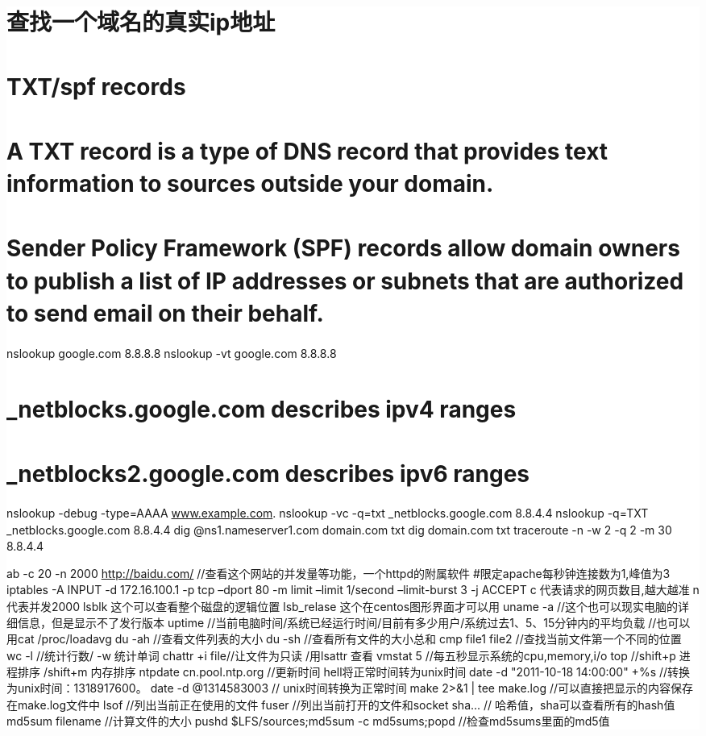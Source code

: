 # 查找一个域名的真实ip地址
# TXT/spf records
# A TXT record is a type of DNS record that provides text information to sources outside your domain.
# Sender Policy Framework (SPF) records allow domain owners to publish a list of IP addresses or subnets that are authorized to send email on their behalf.
nslookup google.com 8.8.8.8
nslookup -vt google.com 8.8.8.8
# _netblocks.google.com describes ipv4 ranges
# _netblocks2.google.com describes ipv6 ranges
nslookup -debug -type=AAAA www.example.com.
nslookup -vc -q=txt _netblocks.google.com 8.8.4.4
nslookup -q=TXT _netblocks.google.com 8.8.4.4
dig @ns1.nameserver1.com domain.com txt
dig domain.com txt
traceroute -n -w 2 -q 2 -m 30 8.8.4.4

ab -c 20 -n 2000 http://baidu.com/ //查看这个网站的并发量等功能，一个httpd的附属软件
#限定apache每秒钟连接数为1,峰值为3
iptables -A INPUT -d 172.16.100.1 -p tcp –dport 80 -m limit –limit 1/second –limit-burst 3 -j ACCEPT
c 代表请求的网页数目,越大越准
n 代表并发2000
lsblk 这个可以查看整个磁盘的逻辑位置
lsb_relase 这个在centos图形界面才可以用
uname -a //这个也可以现实电脑的详细信息，但是显示不了发行版本
uptime //当前电脑时间/系统已经运行时间/目前有多少用户/系统过去1、5、15分钟内的平均负载 //也可以用cat /proc/loadavg
du -ah //查看文件列表的大小
du -sh //查看所有文件的大小总和
cmp file1 file2 //查找当前文件第一个不同的位置
wc -l //统计行数/ -w 统计单词
chattr +i file//让文件为只读 /用lsattr 查看
vmstat 5 //每五秒显示系统的cpu,memory,i/o
top //shift+p 进程排序 /shift+m 内存排序
ntpdate cn.pool.ntp.org //更新时间
hell将正常时间转为unix时间
date -d "2011-10-18 14:00:00" +%s //转换为unix时间：1318917600。
date -d @1314583003  // unix时间转换为正常时间
make 2>&1 | tee make.log //可以直接把显示的内容保存在make.log文件中
lsof //列出当前正在使用的文件
fuser //列出当前打开的文件和socket
sha... // 哈希值，sha<tab>可以查看所有的hash值
md5sum filename //计算文件的大小
pushd $LFS/sources;md5sum -c md5sums;popd  //检查md5sums里面的md5值
